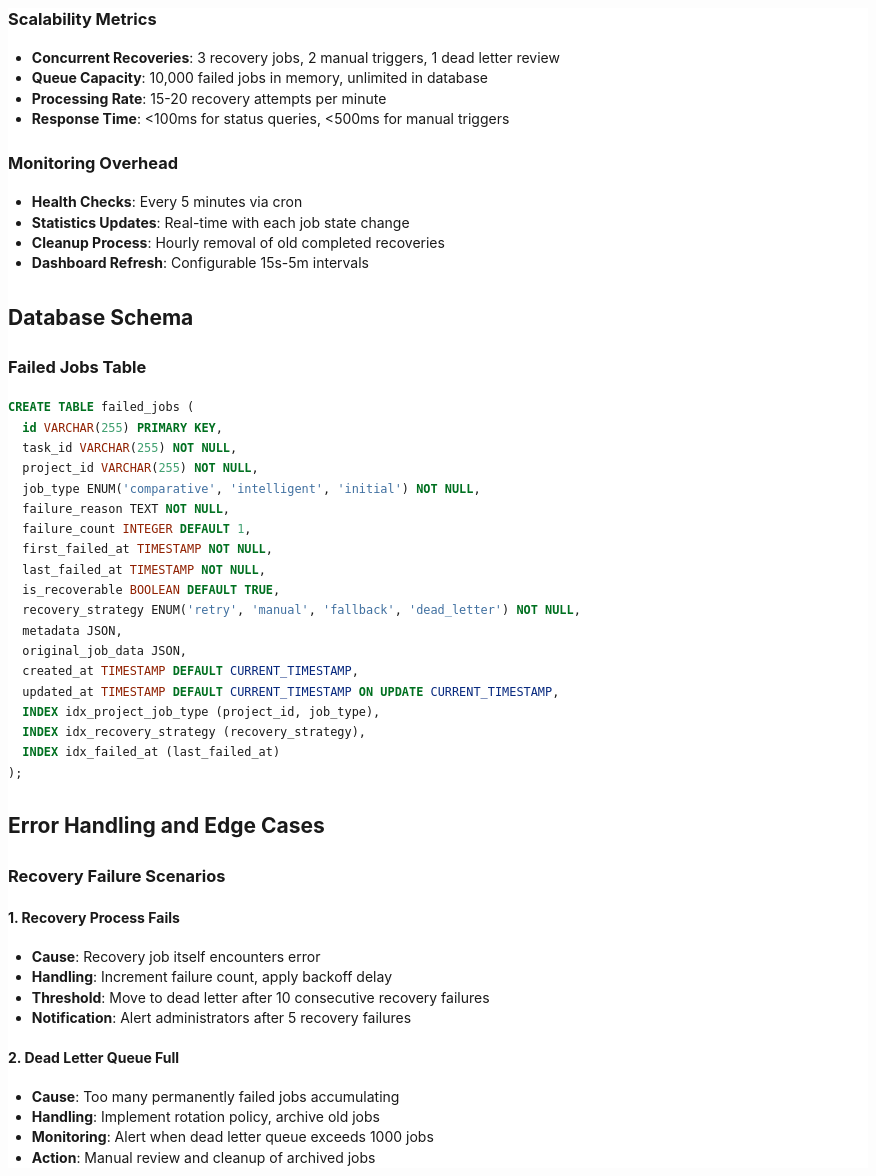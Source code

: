 ### Scalability Metrics
- **Concurrent Recoveries**: 3 recovery jobs, 2 manual triggers, 1 dead letter review
- **Queue Capacity**: 10,000 failed jobs in memory, unlimited in database
- **Processing Rate**: 15-20 recovery attempts per minute
- **Response Time**: <100ms for status queries, <500ms for manual triggers

### Monitoring Overhead
- **Health Checks**: Every 5 minutes via cron
- **Statistics Updates**: Real-time with each job state change
- **Cleanup Process**: Hourly removal of old completed recoveries
- **Dashboard Refresh**: Configurable 15s-5m intervals

## Database Schema

### Failed Jobs Table
```sql
CREATE TABLE failed_jobs (
  id VARCHAR(255) PRIMARY KEY,
  task_id VARCHAR(255) NOT NULL,
  project_id VARCHAR(255) NOT NULL,
  job_type ENUM('comparative', 'intelligent', 'initial') NOT NULL,
  failure_reason TEXT NOT NULL,
  failure_count INTEGER DEFAULT 1,
  first_failed_at TIMESTAMP NOT NULL,
  last_failed_at TIMESTAMP NOT NULL,
  is_recoverable BOOLEAN DEFAULT TRUE,
  recovery_strategy ENUM('retry', 'manual', 'fallback', 'dead_letter') NOT NULL,
  metadata JSON,
  original_job_data JSON,
  created_at TIMESTAMP DEFAULT CURRENT_TIMESTAMP,
  updated_at TIMESTAMP DEFAULT CURRENT_TIMESTAMP ON UPDATE CURRENT_TIMESTAMP,
  INDEX idx_project_job_type (project_id, job_type),
  INDEX idx_recovery_strategy (recovery_strategy),
  INDEX idx_failed_at (last_failed_at)
);
```

## Error Handling and Edge Cases

### Recovery Failure Scenarios

#### 1. Recovery Process Fails
- **Cause**: Recovery job itself encounters error
- **Handling**: Increment failure count, apply backoff delay
- **Threshold**: Move to dead letter after 10 consecutive recovery failures
- **Notification**: Alert administrators after 5 recovery failures

#### 2. Dead Letter Queue Full
- **Cause**: Too many permanently failed jobs accumulating
- **Handling**: Implement rotation policy, archive old jobs
- **Monitoring**: Alert when dead letter queue exceeds 1000 jobs
- **Action**: Manual review and cleanup of archived jobs
